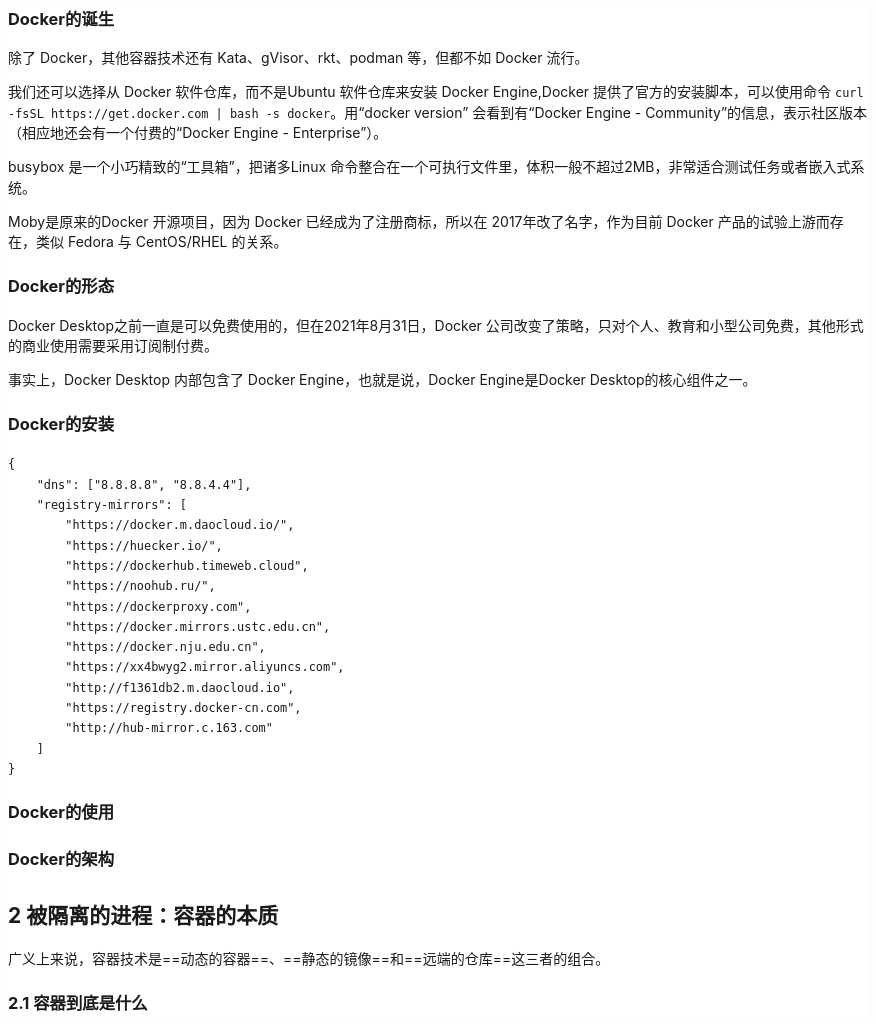 ### Docker的诞生

除了 Docker，其他容器技术还有 Kata、gVisor、rkt、podman 等，但都不如 Docker 流行。



我们还可以选择从 Docker 软件仓库，而不是Ubuntu 软件仓库来安装 Docker Engine,Docker 提供了官方的安装脚本，可以使用命令 `curl -fsSL
https://get.docker.com | bash -s docker`。用“docker version” 会看到有“Docker Engine - Community”的信息，表示社区版本（相应地还会有一个付费的“Docker Engine - Enterprise”）。

busybox 是一个小巧精致的“工具箱”，把诸多Linux 命令整合在一个可执行文件里，体积一般不超过2MB，非常适合测试任务或者嵌入式系统。

Moby是原来的Docker 开源项目，因为 Docker 已经成为了注册商标，所以在 2017年改了名字，作为目前 Docker 产品的试验上游而存在，类似 Fedora 与 CentOS/RHEL 的关系。

### Docker的形态

Docker Desktop之前一直是可以免费使用的，但在2021年8月31日，Docker 公司改变了策略，只对个人、教育和小型公司免费，其他形式的商业使用需要采用订阅制付费。

事实上，Docker Desktop 内部包含了 Docker Engine，也就是说，Docker Engine是Docker Desktop的核心组件之一。



### Docker的安装



```
{
    "dns": ["8.8.8.8", "8.8.4.4"],
    "registry-mirrors": [
        "https://docker.m.daocloud.io/",
        "https://huecker.io/",
        "https://dockerhub.timeweb.cloud",
        "https://noohub.ru/",
        "https://dockerproxy.com",
        "https://docker.mirrors.ustc.edu.cn",
        "https://docker.nju.edu.cn",
        "https://xx4bwyg2.mirror.aliyuncs.com",
        "http://f1361db2.m.daocloud.io",
        "https://registry.docker-cn.com",
        "http://hub-mirror.c.163.com"
    ]
}
```

### Docker的使用

### Docker的架构



## 2 被隔离的进程：容器的本质

广义上来说，容器技术是==动态的容器==、==静态的镜像==和==远端的仓库==这三者的组合。

### 2.1 容器到底是什么
